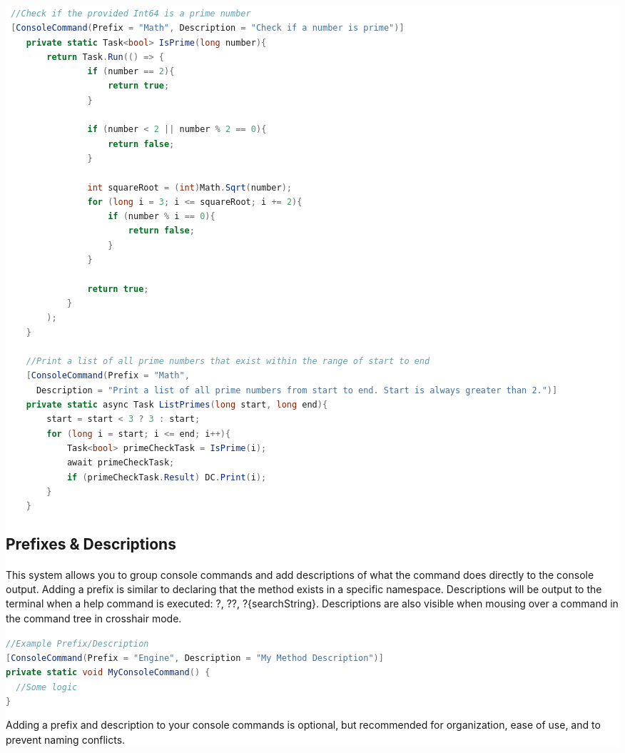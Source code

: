 ```cs
 //Check if the provided Int64 is a prime number
 [ConsoleCommand(Prefix = "Math", Description = "Check if a number is prime")]
    private static Task<bool> IsPrime(long number){
        return Task.Run(() => {
                if (number == 2){
                    return true;
                }

                if (number < 2 || number % 2 == 0){
                    return false;
                }

                int squareRoot = (int)Math.Sqrt(number);
                for (long i = 3; i <= squareRoot; i += 2){
                    if (number % i == 0){
                        return false;
                    }
                }

                return true;
            }
        );
    }

    //Print a list of all prime numbers that exist within the range of start to end
    [ConsoleCommand(Prefix = "Math",
      Description = "Print a list of all prime numbers from start to end. Start is always greater than 2.")]
    private static async Task ListPrimes(long start, long end){
        start = start < 3 ? 3 : start;
        for (long i = start; i <= end; i++){
            Task<bool> primeCheckTask = IsPrime(i);
            await primeCheckTask;
            if (primeCheckTask.Result) DC.Print(i);
        }
    }

```

## Prefixes & Descriptions
This system allows you to group console commands and add descriptions of what the command does directly to the console output. Adding a prefix is similar to declaring that the method exists in a specific namespace. Descriptions will be output to the terminal when a help command is executed: ?, ??, ?{searchString}. Descriptions are also visible when mousing over a command in the command tree in crosshair mode.

```cs
//Example Prefix/Description
[ConsoleCommand(Prefix = "Engine", Description = "My Method Description")]
private static void MyConsoleCommand() {
  //Some logic
}
```
Adding a prefix and description to your console commands is optional, but recommended for organization, ease of use, and to prevent naming conflicts.
